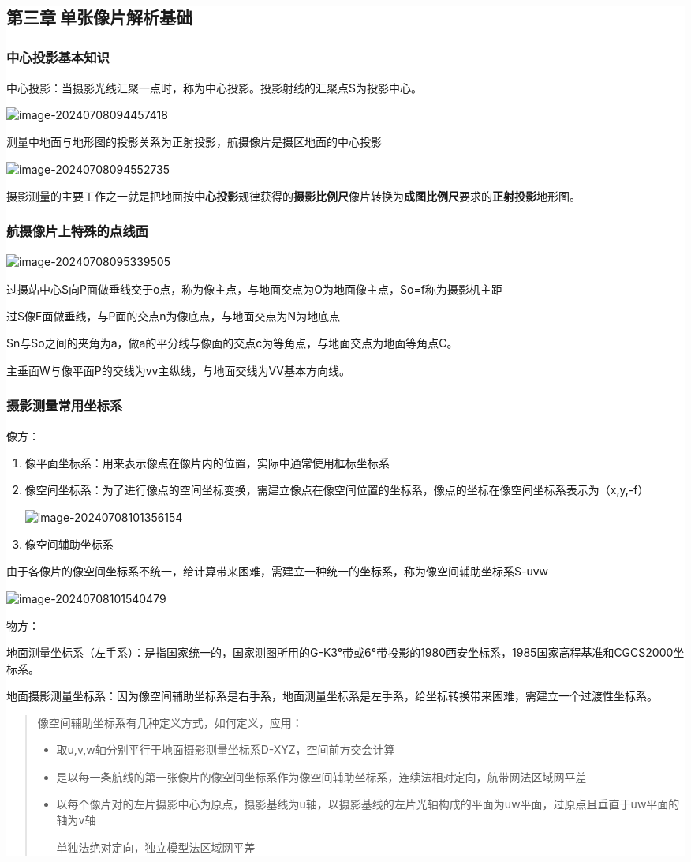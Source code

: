 



## 第三章 单张像片解析基础

### 中心投影基本知识

中心投影：当摄影光线汇聚一点时，称为中心投影。投影射线的汇聚点S为投影中心。

![image-20240708094457418](https://blogma.oss-cn-hangzhou.aliyuncs.com/blog/202407080944452.png)

测量中地面与地形图的投影关系为正射投影，航摄像片是摄区地面的中心投影

![image-20240708094552735](https://blogma.oss-cn-hangzhou.aliyuncs.com/blog/202407080945817.png)



摄影测量的主要工作之一就是把地面按**中心投影**规律获得的**摄影比例尺**像片转换为**成图比例尺**要求的**正射投影**地形图。



### 航摄像片上特殊的点线面

![image-20240708095339505](https://blogma.oss-cn-hangzhou.aliyuncs.com/blog/202407080953554.png)

过摄站中心S向P面做垂线交于o点，称为像主点，与地面交点为O为地面像主点，So=f称为摄影机主距

过S像E面做垂线，与P面的交点n为像底点，与地面交点为N为地底点

Sn与So之间的夹角为a，做a的平分线与像面的交点c为等角点，与地面交点为地面等角点C。

主垂面W与像平面P的交线为vv主纵线，与地面交线为VV基本方向线。



### 摄影测量常用坐标系

像方：

1. 像平面坐标系：用来表示像点在像片内的位置，实际中通常使用框标坐标系

2. 像空间坐标系：为了进行像点的空间坐标变换，需建立像点在像空间位置的坐标系，像点的坐标在像空间坐标系表示为（x,y,-f）

   ![image-20240708101356154](https://blogma.oss-cn-hangzhou.aliyuncs.com/blog/202407081013236.png)

3. 像空间辅助坐标系

由于各像片的像空间坐标系不统一，给计算带来困难，需建立一种统一的坐标系，称为像空间辅助坐标系S-uvw

![image-20240708101540479](https://blogma.oss-cn-hangzhou.aliyuncs.com/blog/202407081015523.png)

物方：

地面测量坐标系（左手系）：是指国家统一的，国家测图所用的G-K3°带或6°带投影的1980西安坐标系，1985国家高程基准和CGCS2000坐标系。

地面摄影测量坐标系：因为像空间辅助坐标系是右手系，地面测量坐标系是左手系，给坐标转换带来困难，需建立一个过渡性坐标系。



> 像空间辅助坐标系有几种定义方式，如何定义，应用：
>
> - 取u,v,w轴分别平行于地面摄影测量坐标系D-XYZ，空间前方交会计算
>
> - 是以每一条航线的第一张像片的像空间坐标系作为像空间辅助坐标系，连续法相对定向，航带网法区域网平差
>
> - 以每个像片对的左片摄影中心为原点，摄影基线为u轴，以摄影基线的左片光轴构成的平面为uw平面，过原点且垂直于uw平面的轴为v轴
>
>   单独法绝对定向，独立模型法区域网平差
